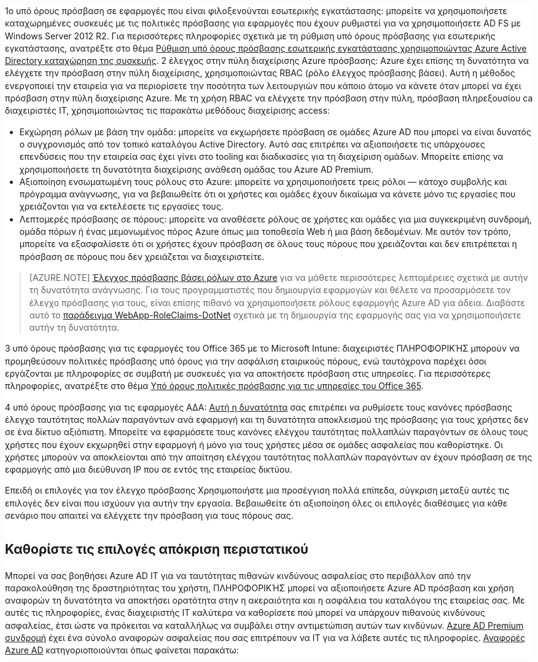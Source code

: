 1ο υπό όρους πρόσβαση σε εφαρμογές που είναι φιλοξενούνται εσωτερικής εγκατάστασης: μπορείτε να χρησιμοποιήσετε καταχωρημένες συσκευές με τις πολιτικές πρόσβασης για εφαρμογές που έχουν ρυθμιστεί για να χρησιμοποιήσετε AD FS με Windows Server 2012 R2. Για περισσότερες πληροφορίες σχετικά με τη ρύθμιση υπό όρους πρόσβασης για εσωτερικής εγκατάστασης, ανατρέξτε στο θέμα [Ρύθμιση υπό όρους πρόσβασης εσωτερικής εγκατάστασης χρησιμοποιώντας Azure Active Directory καταχώρηση της συσκευής](active-directory-conditional-access-on-premises-setup.md).
2 έλεγχος στην πύλη διαχείρισης Azure πρόσβασης: Azure έχει επίσης τη δυνατότητα να ελέγχετε την πρόσβαση στην πύλη διαχείρισης, χρησιμοποιώντας RBAC (ρόλο έλεγχος πρόσβασης βάσει). Αυτή η μέθοδος ενεργοποιεί την εταιρεία για να περιορίσετε την ποσότητα των λειτουργιών που κάποιο άτομο να κάνετε όταν μπορεί να έχει πρόσβαση στην πύλη διαχείρισης Azure. Με τη χρήση RBAC να ελέγχετε την πρόσβαση στην πύλη, πρόσβαση πληρεξουσίου ca διαχειριστές IT, χρησιμοποιώντας τις παρακάτω μεθόδους διαχείρισης access:

 - Εκχώρηση ρόλων με βάση την ομάδα: μπορείτε να εκχωρήσετε πρόσβαση σε ομάδες Azure AD που μπορεί να είναι δυνατός ο συγχρονισμός από τον τοπικό καταλόγου Active Directory. Αυτό σας επιτρέπει να αξιοποιήσετε τις υπάρχουσες επενδύσεις που την εταιρεία σας έχει γίνει στο tooling και διαδικασίες για τη διαχείριση ομάδων. Μπορείτε επίσης να χρησιμοποιήσετε τη δυνατότητα διαχείρισης ανάθεση ομάδας του Azure AD Premium.
 - Αξιοποίηση ενσωματωμένη τους ρόλους στο Azure: μπορείτε να χρησιμοποιήσετε τρεις ρόλοι — κάτοχο συμβολής και πρόγραμμα ανάγνωσης, για να βεβαιωθείτε ότι οι χρήστες και ομάδες έχουν δικαίωμα να κάνετε μόνο τις εργασίες που χρειάζονται για να εκτελέσετε τις εργασίες τους.
 - Λεπτομερές πρόσβασης σε πόρους: μπορείτε να αναθέσετε ρόλους σε χρήστες και ομάδες για μια συγκεκριμένη συνδρομή, ομάδα πόρων ή ένας μεμονωμένος πόρος Azure όπως μια τοποθεσία Web ή μια βάση δεδομένων. Με αυτόν τον τρόπο, μπορείτε να εξασφαλίσετε ότι οι χρήστες έχουν πρόσβαση σε όλους τους πόρους που χρειάζονται και δεν επιτρέπεται η πρόσβαση σε πόρους που δεν χρειάζεται να διαχειριστείτε.

>[AZURE.NOTE] [Έλεγχος πρόσβασης βάσει ρόλων στο Azure](https://azure.microsoft.com/updates/role-based-access-control-in-azure-preview-portal/) για να μάθετε περισσότερες λεπτομέρειες σχετικά με αυτήν τη δυνατότητα ανάγνωσης. Για τους προγραμματιστές που δημιουργία εφαρμογών και θέλετε να προσαρμόσετε τον έλεγχο πρόσβασης για τους, είναι επίσης πιθανό να χρησιμοποιήσετε ρόλους εφαρμογής Azure AD για άδεια. Διαβάστε αυτό το [παράδειγμα WebApp-RoleClaims-DotNet](https://github.com/AzureADSamples/WebApp-RoleClaims-DotNet) σχετικά με τη δημιουργία της εφαρμογής σας για να χρησιμοποιήσετε αυτήν τη δυνατότητα.

3 υπό όρους πρόσβασης για τις εφαρμογές του Office 365 με το Microsoft Intune: διαχειριστές ΠΛΗΡΟΦΟΡΙΚΉΣ μπορούν να προμηθεύσουν πολιτικές πρόσβασης υπό όρους για την ασφάλιση εταιρικούς πόρους, ενώ ταυτόχρονα παρέχει όσοι εργάζονται με πληροφορίες σε συμβατή με συσκευές για να αποκτήσετε πρόσβαση στις υπηρεσίες. Για περισσότερες πληροφορίες, ανατρέξτε στο θέμα [Υπό όρους πολιτικές πρόσβασης για τις υπηρεσίες του Office 365](active-directory-conditional-access-device-policies.md).

4 υπό όρους πρόσβασης για τις εφαρμογές ΑΔΑ: [Αυτή η δυνατότητα](http://blogs.technet.com/b/ad/archive/2015/06/25/azure-ad-conditional-access-preview-update-more-apps-and-blocking-access-for-users-not-at-work.aspx) σας επιτρέπει να ρυθμίσετε τους κανόνες πρόσβασης έλεγχο ταυτότητας πολλών παραγόντων ανά εφαρμογή και τη δυνατότητα αποκλεισμού της πρόσβασης για τους χρήστες δεν σε ένα δίκτυο αξιόπιστη. Μπορείτε να εφαρμόσετε τους κανόνες ελέγχου ταυτότητας πολλαπλών παραγόντων σε όλους τους χρήστες που έχουν εκχωρηθεί στην εφαρμογή ή μόνο για τους χρήστες μέσα σε ομάδες ασφαλείας που καθορίστηκε. Οι χρήστες μπορούν να αποκλείονται από την απαίτηση ελέγχου ταυτότητας πολλαπλών παραγόντων αν έχουν πρόσβαση σε της εφαρμογής από μια διεύθυνση IP που σε εντός της εταιρείας δικτύου.

Επειδή οι επιλογές για τον έλεγχο πρόσβασης Χρησιμοποιήστε μια προσέγγιση πολλά επίπεδα, σύγκριση μεταξύ αυτές τις επιλογές δεν είναι που ισχύουν για αυτήν την εργασία. Βεβαιωθείτε ότι αξιοποίηση όλες οι επιλογές διαθέσιμες για κάθε σενάριο που απαιτεί να ελέγχετε την πρόσβαση για τους πόρους σας.

## <a name="define-incident-response-options"></a>Καθορίστε τις επιλογές απόκριση περιστατικού
Μπορεί να σας βοηθήσει Azure AD IT για να ταυτότητας πιθανών κινδύνους ασφαλείας στο περιβάλλον από την παρακολούθηση της δραστηριότητας του χρήστη, ΠΛΗΡΟΦΟΡΙΚΉΣ μπορεί να αξιοποιήσετε Azure AD πρόσβαση και χρήση αναφορών τη δυνατότητα να αποκτήσει ορατότητα στην η ακεραιότητα και η ασφάλεια του καταλόγου της εταιρείας σας. Με αυτές τις πληροφορίες, ένας διαχειριστής IT καλύτερα να καθορίσετε πού μπορεί να υπάρχουν πιθανούς κινδύνους ασφαλείας, έτσι ώστε να πρόκειται να καταλλήλως να συμβάλει στην αντιμετώπιση αυτών των κινδύνων.  [Azure AD Premium συνδρομή](active-directory-get-started-premium.md) έχει ένα σύνολο αναφορών ασφαλείας που σας επιτρέπουν να IT για να λάβετε αυτές τις πληροφορίες. [Αναφορές Azure AD](active-directory-view-access-usage-reports.md) κατηγοριοποιούνται όπως φαίνεται παρακάτω:
